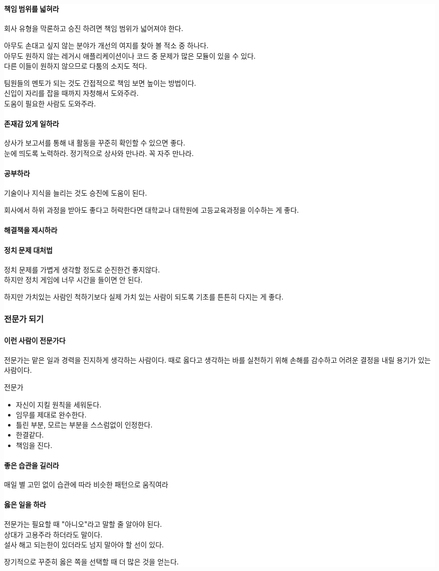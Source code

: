 #### 책임 범위를 넓혀라

회사 유형을 막론하고 승진 하려면 책임 범위가 넓어져야 한다.

아무도 손대고 싶지 않는 분야가 개선의 여지를 찾아 볼 적소 중 하나다.\
아무도 원하지 않는 레거시 애플리케이션이나 코드 중 문제가 많은 모듈이 있을 수 있다.\
다른 이들이 원하지 않으므로 다툼의 소지도 적다.

팀원들의 멘토가 되는 것도 간접적으로 책임 보면 높이는 방법이다.\
신입이 자리를 잡을 때까지 자청해서 도와주라.\
도움이 필요한 사람도 도와주라.

#### 존재감 있게 일하라

상사가 보고서를 통해 내 활동을 꾸준히 확인할 수 있으면 좋다.\
눈에 띄도록 노력하라. 정기적으로 상사와 만나라. 꼭 자주 만나라.

#### 공부하라

기술이나 지식을 늘리는 것도 승진에 도움이 된다.

회사에서 하위 과정을 받아도 좋다고 허락한다면 대학교나 대학원에 고등교육과정을 이수하는 게 좋다.

#### 해결책을 제시하라

#### 정치 문제 대처법

정치 문제를 가볍게 생각할 정도로 순진한건 좋지않다.\
하지만 정치 게임에 너무 시간을 들이면 안 된다.

하지만 가치있는 사람인 척하기보다 실제 가치 있는 사람이 되도록 기초를 튼튼히 다지는 게 좋다.

### 전문가 되기

#### 이런 사람이 전문가다

전문가는 맡은 일과 경력을 진지하게 생각하는 사람이다. 때로 옳다고 생각하는 바를 실천하기 위해 손해를 감수하고 어려운 결정을 내릴 용기가 있는 사람이다.

전문가

* 자신이 지킬 원칙을 세워둔다.
* 임무를 제대로 완수한다.
* 틀린 부분, 모르는 부분을 스스럼없이 인정한다.
* 한결같다.
* 책임을 진다.

#### 좋은 습관을 길러라

매일 별 고민 없이 습관에 따라 비슷한 패턴으로 움직여라

#### 옳은 일을 하라

전문가는 필요할 때 "아니오"라고 말할 줄 알아야 된다.\
상대가 고용주라 하더라도 말이다.\
설사 해고 되는한이 있더라도 넘지 말아야 할 선이 있다.

장기적으로 꾸준히 옳은 쪽을 선택할 때 더 많은 것을 얻는다.
